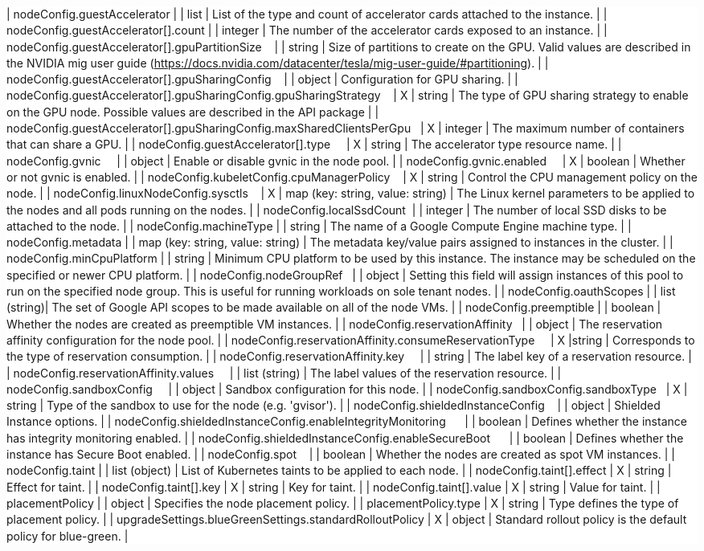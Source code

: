 | nodeConfig.guestAccelerator | | list | List of the type and count of accelerator cards attached to the instance. |
| nodeConfig.guestAccelerator[].count | | integer | The number of the accelerator cards exposed to an instance. |
| nodeConfig.guestAccelerator[].gpuPartitionSize    | | string | Size of partitions to create on the GPU. Valid values are described in the NVIDIA mig user guide (https://docs.nvidia.com/datacenter/tesla/mig-user-guide/#partitioning). |
| nodeConfig.guestAccelerator[].gpuSharingConfig    | | object | Configuration for GPU sharing. |
| nodeConfig.guestAccelerator[].gpuSharingConfig.gpuSharingStrategy    | X | string | The type of GPU sharing strategy to enable on the GPU node. Possible values are described in the API package |
| nodeConfig.guestAccelerator[].gpuSharingConfig.maxSharedClientsPerGpu   | X | integer | The maximum number of containers that can share a GPU. |
| nodeConfig.guestAccelerator[].type     | X | string | The accelerator type resource name. |
| nodeConfig.gvnic     | | object | Enable or disable gvnic in the node pool. |
| nodeConfig.gvnic.enabled     | X | boolean | Whether or not gvnic is enabled. |
| nodeConfig.kubeletConfig.cpuManagerPolicy    | X | string | Control the CPU management policy on the node. |
| nodeConfig.linuxNodeConfig.sysctls    | X | map (key: string, value: string) | The Linux kernel parameters to be applied to the nodes and all pods running on the nodes. |
| nodeConfig.localSsdCount  | | integer | The number of local SSD disks to be attached to the node. |
| nodeConfig.machineType | | string | The name of a Google Compute Engine machine type. |
| nodeConfig.metadata | | map (key: string, value: string) | The metadata key/value pairs assigned to instances in the cluster. |
| nodeConfig.minCpuPlatform | | string | Minimum CPU platform to be used by this instance. The instance may be scheduled on the specified or newer CPU platform. |
| nodeConfig.nodeGroupRef   | | object | Setting this field will assign instances of this pool to run on the specified node group. This is useful for running workloads on sole tenant nodes. |
| nodeConfig.oauthScopes | | list (string)| The set of Google API scopes to be made available on all of the node VMs. |
| nodeConfig.preemptible | | boolean | Whether the nodes are created as preemptible VM instances. |
| nodeConfig.reservationAffinity   | | object | The reservation affinity configuration for the node pool. |
| nodeConfig.reservationAffinity.consumeReservationType     | X |string | Corresponds to the type of reservation consumption. |
| nodeConfig.reservationAffinity.key     | | string | The label key of a reservation resource. |
| nodeConfig.reservationAffinity.values     | | list (string) | The label values of the reservation resource. |
| nodeConfig.sandboxConfig     | | object | Sandbox configuration for this node. |
| nodeConfig.sandboxConfig.sandboxType   | X | string | Type of the sandbox to use for the node (e.g. 'gvisor'). |
| nodeConfig.shieldedInstanceConfig    | | object | Shielded Instance options. |
| nodeConfig.shieldedInstanceConfig.enableIntegrityMonitoring      | | boolean | Defines whether the instance has integrity monitoring enabled. |
| nodeConfig.shieldedInstanceConfig.enableSecureBoot      | | boolean | Defines whether the instance has Secure Boot enabled. |
| nodeConfig.spot    | | boolean | Whether the nodes are created as spot VM instances. |
| nodeConfig.taint | | list (object) | List of Kubernetes taints to be applied to each node. |
| nodeConfig.taint[].effect | X | string | Effect for taint. |
| nodeConfig.taint[].key | X | string | Key for taint. |
| nodeConfig.taint[].value | X | string | Value for taint. |
| placementPolicy | | object | Specifies the node placement policy. |
| placementPolicy.type | X | string | Type defines the type of placement policy. |
| upgradeSettings.blueGreenSettings.standardRolloutPolicy | X | object | Standard rollout policy is the default policy for blue-green. |
